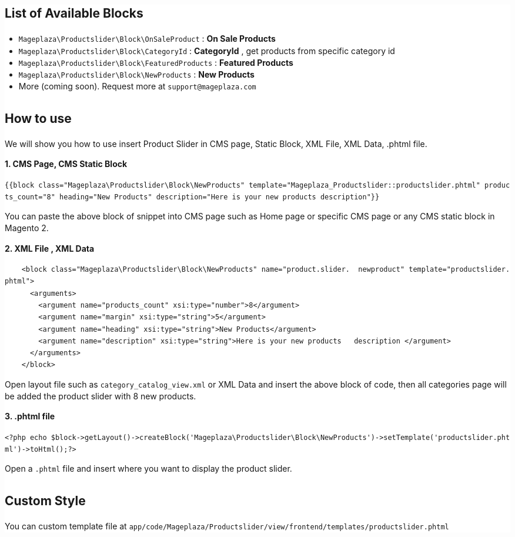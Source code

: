 List of Available Blocks
------------------------

-   `Mageplaza\Productslider\Block\OnSaleProduct` : **On Sale Products**
-   `Mageplaza\Productslider\Block\CategoryId` : **CategoryId** , get
    products from specific category id
-   `Mageplaza\Productslider\Block\FeaturedProducts` : **Featured
    Products**
-   `Mageplaza\Productslider\Block\NewProducts` : **New Products**
-   More (coming soon). Request more at `support@mageplaza.com`

How to use
----------

We will show you how to use insert Product Slider in CMS page, Static
Block, XML File, XML Data, .phtml file.

**1. CMS Page, CMS Static Block**

    {{block class="Mageplaza\Productslider\Block\NewProducts" template="Mageplaza_Productslider::productslider.phtml" products_count="8" heading="New Products" description="Here is your new products description"}}

You can paste the above block of snippet into CMS page such as Home page
or specific CMS page or any CMS static block in Magento 2.

**2. XML File , XML Data**

```
    <block class="Mageplaza\Productslider\Block\NewProducts" name="product.slider.  newproduct" template="productslider.phtml">
      <arguments>
        <argument name="products_count" xsi:type="number">8</argument>
        <argument name="margin" xsi:type="string">5</argument>
        <argument name="heading" xsi:type="string">New Products</argument>
        <argument name="description" xsi:type="string">Here is your new products   description </argument>
      </arguments>
    </block>
```

Open layout file such as `category_catalog_view.xml` or XML Data and
insert the above block of code, then all categories page will be added
the product slider with 8 new products.

**3. .phtml file**

    <?php echo $block->getLayout()->createBlock('Mageplaza\Productslider\Block\NewProducts')->setTemplate('productslider.phtml')->toHtml();?>

Open a `.phtml` file and insert where you want to display the product
slider.

Custom Style
------------

You can custom template file at
`app/code/Mageplaza/Productslider/view/frontend/templates/productslider.phtml`
